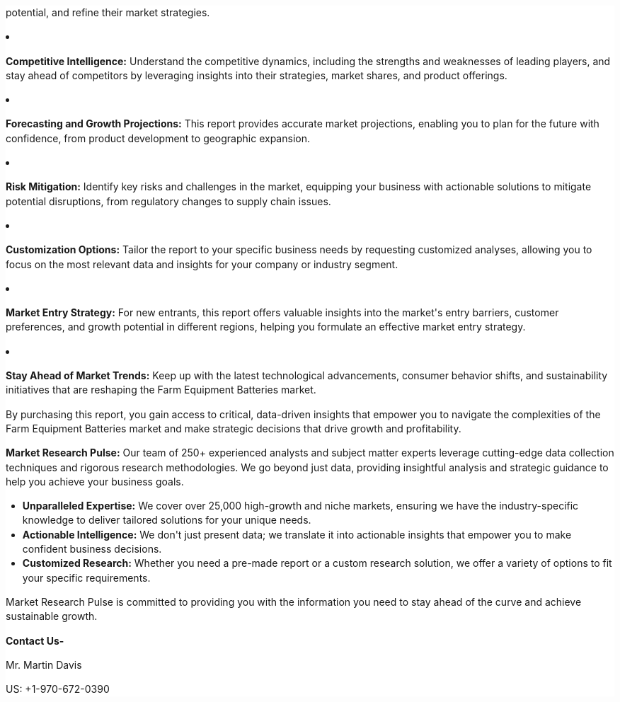 potential, and refine their market strategies.</p></li><li><p><strong>Competitive Intelligence:</strong> Understand the competitive dynamics, including the strengths and weaknesses of leading players, and stay ahead of competitors by leveraging insights into their strategies, market shares, and product offerings.</p></li><li><p><strong>Forecasting and Growth Projections:</strong> This report provides accurate market projections, enabling you to plan for the future with confidence, from product development to geographic expansion.</p></li><li><p><strong>Risk Mitigation:</strong> Identify key risks and challenges in the market, equipping your business with actionable solutions to mitigate potential disruptions, from regulatory changes to supply chain issues.</p></li><li><p><strong>Customization Options:</strong> Tailor the report to your specific business needs by requesting customized analyses, allowing you to focus on the most relevant data and insights for your company or industry segment.</p></li><li><p><strong>Market Entry Strategy:</strong> For new entrants, this report offers valuable insights into the market's entry barriers, customer preferences, and growth potential in different regions, helping you formulate an effective market entry strategy.</p></li><li><p><strong>Stay Ahead of Market Trends:</strong> Keep up with the latest technological advancements, consumer behavior shifts, and sustainability initiatives that are reshaping the Farm Equipment Batteries market.</p></li></ol><p>By purchasing this report, you gain access to critical, data-driven insights that empower you to navigate the complexities of the Farm Equipment Batteries market and make strategic decisions that drive growth and profitability.</p><p><strong>Market Research Pulse:</strong>&nbsp;Our team of 250+ experienced analysts and subject matter experts leverage cutting-edge data collection techniques and rigorous research methodologies. We go beyond just data, providing insightful analysis and strategic guidance to help you achieve your business goals.</p><ul><li><strong>Unparalleled Expertise:</strong>&nbsp;We cover over 25,000 high-growth and niche markets, ensuring we have the industry-specific knowledge to deliver tailored solutions for your unique needs.</li><li><strong>Actionable Intelligence:</strong>&nbsp;We don't just present data; we translate it into actionable insights that empower you to make confident business decisions.</li><li><strong>Customized Research:</strong>&nbsp;Whether you need a pre-made report or a custom research solution, we offer a variety of options to fit your specific requirements.</li></ul><p>Market Research Pulse is committed to providing you with the information you need to stay ahead of the curve and achieve sustainable growth.</p><p><strong>Contact Us-</strong></p><p>Mr. Martin Davis</p><p>US: +1-970-672-0390</p>
